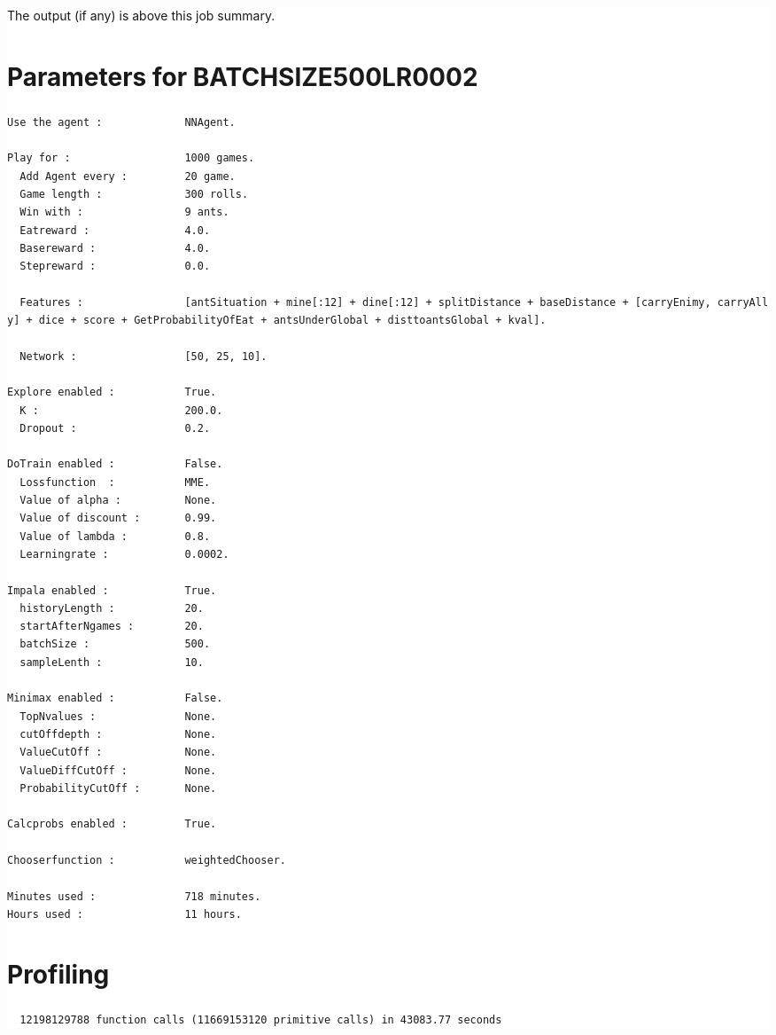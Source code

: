The output (if any) is above this job summary.

# Parameters for BATCHSIZE500LR0002

    Use the agent :             NNAgent.

    Play for :                  1000 games.
      Add Agent every :         20 game.
      Game length :             300 rolls.
      Win with :                9 ants.
      Eatreward :               4.0.
      Basereward :              4.0.
      Stepreward :              0.0.

      Features :                [antSituation + mine[:12] + dine[:12] + splitDistance + baseDistance + [carryEnimy, carryAlly] + dice + score + GetProbabilityOfEat + antsUnderGlobal + disttoantsGlobal + kval].

      Network :                 [50, 25, 10].

    Explore enabled :           True.
      K :                       200.0.
      Dropout :                 0.2.

    DoTrain enabled :           False.
      Lossfunction  :           MME.
      Value of alpha :          None.
      Value of discount :       0.99.
      Value of lambda :         0.8.
      Learningrate :            0.0002.

    Impala enabled :            True.
      historyLength :           20.
      startAfterNgames :        20.
      batchSize :               500.
      sampleLenth :             10.

    Minimax enabled :           False.
      TopNvalues :              None.
      cutOffdepth :             None.
      ValueCutOff :             None.
      ValueDiffCutOff :         None.
      ProbabilityCutOff :       None.

    Calcprobs enabled :         True.

    Chooserfunction :           weightedChooser.

    Minutes used :              718 minutes.
    Hours used :                11 hours.

# Profiling


      12198129788 function calls (11669153120 primitive calls) in 43083.77 seconds
